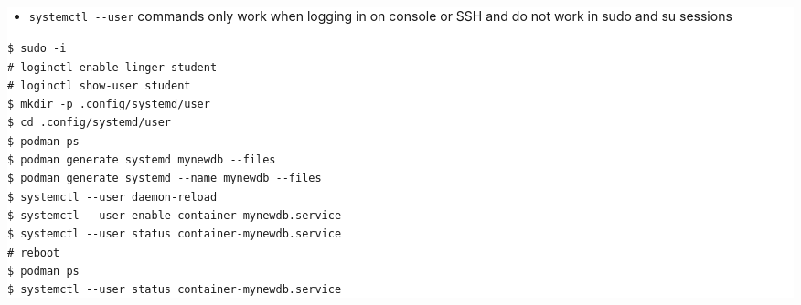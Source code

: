 - `systemctl --user` commands only work when logging in on console or SSH and do not work in sudo and su sessions

```
$ sudo -i
# loginctl enable-linger student
# loginctl show-user student
$ mkdir -p .config/systemd/user
$ cd .config/systemd/user
$ podman ps
$ podman generate systemd mynewdb --files
$ podman generate systemd --name mynewdb --files
$ systemctl --user daemon-reload
$ systemctl --user enable container-mynewdb.service
$ systemctl --user status container-mynewdb.service
# reboot
$ podman ps
$ systemctl --user status container-mynewdb.service
```